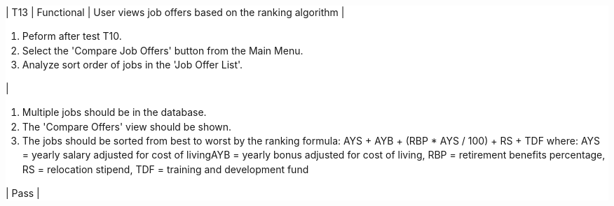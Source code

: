 | T13 | Functional | User views job offers based on the ranking algorithm | <ol><li>Peform after test T10.</li><li>Select the 'Compare Job Offers' button from the Main Menu.</li><li>Analyze sort order of jobs in the 'Job Offer List'.</li></ol> | <ol><li>Multiple jobs should be in the database.</li><li>The 'Compare Offers' view should be shown.</li><li>The jobs should be sorted from best to worst by the ranking formula: AYS + AYB + (RBP * AYS / 100) + RS + TDF where: AYS = yearly salary adjusted for cost of livingAYB = yearly bonus adjusted for cost of living, RBP = retirement benefits percentage, RS = relocation stipend, TDF = training and development fund</li></ol> | Pass |